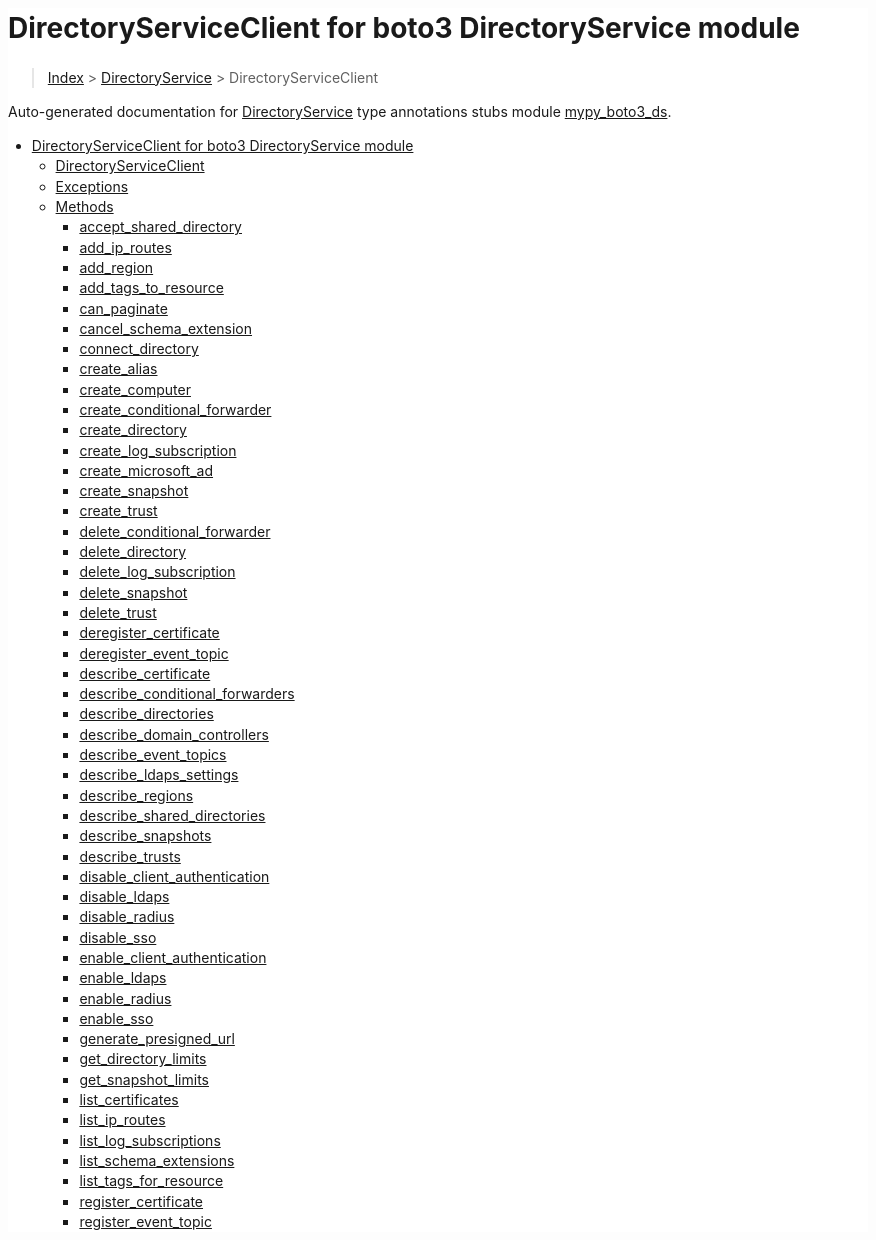 # DirectoryServiceClient for boto3 DirectoryService module

> [Index](../index.md) > [DirectoryService](./index.md) > DirectoryServiceClient

Auto-generated documentation for [DirectoryService](https://boto3.amazonaws.com/v1/documentation/api/latest/reference/services/ds.html#DirectoryService)
type annotations stubs module [mypy_boto3_ds](https://pypi.org/project/mypy-boto3-ds/).

- [DirectoryServiceClient for boto3 DirectoryService module](#directoryserviceclient-for-boto3-directoryservice-module)
  - [DirectoryServiceClient](#directoryserviceclient)
  - [Exceptions](#exceptions)
  - [Methods](#methods)
    - [accept_shared_directory](#accept_shared_directory)
    - [add_ip_routes](#add_ip_routes)
    - [add_region](#add_region)
    - [add_tags_to_resource](#add_tags_to_resource)
    - [can_paginate](#can_paginate)
    - [cancel_schema_extension](#cancel_schema_extension)
    - [connect_directory](#connect_directory)
    - [create_alias](#create_alias)
    - [create_computer](#create_computer)
    - [create_conditional_forwarder](#create_conditional_forwarder)
    - [create_directory](#create_directory)
    - [create_log_subscription](#create_log_subscription)
    - [create_microsoft_ad](#create_microsoft_ad)
    - [create_snapshot](#create_snapshot)
    - [create_trust](#create_trust)
    - [delete_conditional_forwarder](#delete_conditional_forwarder)
    - [delete_directory](#delete_directory)
    - [delete_log_subscription](#delete_log_subscription)
    - [delete_snapshot](#delete_snapshot)
    - [delete_trust](#delete_trust)
    - [deregister_certificate](#deregister_certificate)
    - [deregister_event_topic](#deregister_event_topic)
    - [describe_certificate](#describe_certificate)
    - [describe_conditional_forwarders](#describe_conditional_forwarders)
    - [describe_directories](#describe_directories)
    - [describe_domain_controllers](#describe_domain_controllers)
    - [describe_event_topics](#describe_event_topics)
    - [describe_ldaps_settings](#describe_ldaps_settings)
    - [describe_regions](#describe_regions)
    - [describe_shared_directories](#describe_shared_directories)
    - [describe_snapshots](#describe_snapshots)
    - [describe_trusts](#describe_trusts)
    - [disable_client_authentication](#disable_client_authentication)
    - [disable_ldaps](#disable_ldaps)
    - [disable_radius](#disable_radius)
    - [disable_sso](#disable_sso)
    - [enable_client_authentication](#enable_client_authentication)
    - [enable_ldaps](#enable_ldaps)
    - [enable_radius](#enable_radius)
    - [enable_sso](#enable_sso)
    - [generate_presigned_url](#generate_presigned_url)
    - [get_directory_limits](#get_directory_limits)
    - [get_snapshot_limits](#get_snapshot_limits)
    - [list_certificates](#list_certificates)
    - [list_ip_routes](#list_ip_routes)
    - [list_log_subscriptions](#list_log_subscriptions)
    - [list_schema_extensions](#list_schema_extensions)
    - [list_tags_for_resource](#list_tags_for_resource)
    - [register_certificate](#register_certificate)
    - [register_event_topic](#register_event_topic)